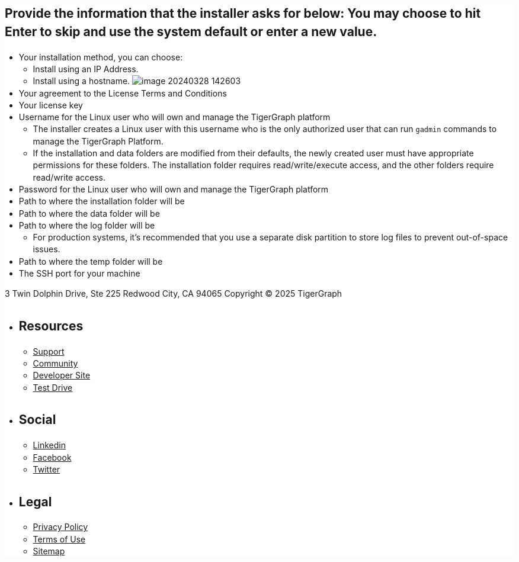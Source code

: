Provide the information that the installer asks for below:
You may choose to hit Enter to skip and use the system default or enter a new value.  
---  
  * Your installation method, you can choose:
    * Install using an IP Address.
    * Install using a hostname.
![image 20240328 142603](https://docs.tigergraph.com/tigergraph-server/4.2/installation/_images/image-20240328-142603.png)
  * Your agreement to the License Terms and Conditions
  * Your license key
  * Username for the Linux user who will own and manage the TigerGraph platform
    * The installer creates a Linux user with this username who is the only authorized user that can run `gadmin` commands to manage the TigerGraph Platform.
    * If the installation and data folders are modified from their defaults, the newly created user must have appropriate permissions for these folders. The installation folder requires read/write/execute access, and the other folders require read/write access.
  * Password for the Linux user who will own and manage the TigerGraph platform
  * Path to where the installation folder will be
  * Path to where the data folder will be
  * Path to where the log folder will be
    * For production systems, it’s recommended that you use a separate disk partition to store log files to prevent out-of-space issues.
  * Path to where the temp folder will be
  * The SSH port for your machine


3 Twin Dolphin Drive, Ste 225 Redwood City, CA 94065 
Copyright © 2025 TigerGraph
  * ## Resources
    * [Support](https://www.tigergraph.com/support/)
    * [Community](https://community.tigergraph.com/)
    * [Developer Site](https://dev.tigergraph.com/)
    * [Test Drive](https://testdrive.tigergraph.com/)
  * ## Social
    * [Linkedin](https://www.linkedin.com/company/tigergraph/)
    * [Facebook](https://www.facebook.com/TigerGraphDB/)
    * [Twitter](https://twitter.com/tigergraphdb)
  * ## Legal
    * [Privacy Policy](https://www.tigergraph.com/privacy-policy/)
    * [Terms of Use](https://www.tigergraph.com/terms/)
    * [Sitemap](https://docs.tigergraph.com/sitemap.xml)


